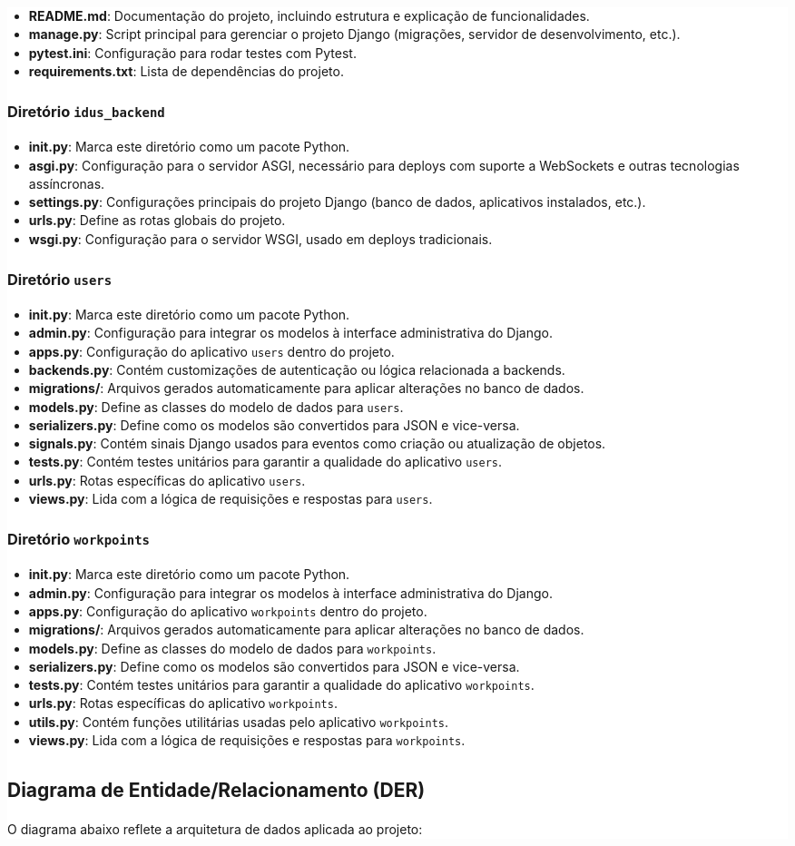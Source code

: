 - **README.md**: Documentação do projeto, incluindo estrutura e explicação de funcionalidades.
- **manage.py**: Script principal para gerenciar o projeto Django (migrações, servidor de desenvolvimento, etc.).
- **pytest.ini**: Configuração para rodar testes com Pytest.
- **requirements.txt**: Lista de dependências do projeto.

### Diretório `idus_backend`

- ****init**.py**: Marca este diretório como um pacote Python.
- **asgi.py**: Configuração para o servidor ASGI, necessário para deploys com suporte a WebSockets e outras tecnologias assíncronas.
- **settings.py**: Configurações principais do projeto Django (banco de dados, aplicativos instalados, etc.).
- **urls.py**: Define as rotas globais do projeto.
- **wsgi.py**: Configuração para o servidor WSGI, usado em deploys tradicionais.

### Diretório `users`

- ****init**.py**: Marca este diretório como um pacote Python.
- **admin.py**: Configuração para integrar os modelos à interface administrativa do Django.
- **apps.py**: Configuração do aplicativo `users` dentro do projeto.
- **backends.py**: Contém customizações de autenticação ou lógica relacionada a backends.
- **migrations/**: Arquivos gerados automaticamente para aplicar alterações no banco de dados.
- **models.py**: Define as classes do modelo de dados para `users`.
- **serializers.py**: Define como os modelos são convertidos para JSON e vice-versa.
- **signals.py**: Contém sinais Django usados para eventos como criação ou atualização de objetos.
- **tests.py**: Contém testes unitários para garantir a qualidade do aplicativo `users`.
- **urls.py**: Rotas específicas do aplicativo `users`.
- **views.py**: Lida com a lógica de requisições e respostas para `users`.

### Diretório `workpoints`

- ****init**.py**: Marca este diretório como um pacote Python.
- **admin.py**: Configuração para integrar os modelos à interface administrativa do Django.
- **apps.py**: Configuração do aplicativo `workpoints` dentro do projeto.
- **migrations/**: Arquivos gerados automaticamente para aplicar alterações no banco de dados.
- **models.py**: Define as classes do modelo de dados para `workpoints`.
- **serializers.py**: Define como os modelos são convertidos para JSON e vice-versa.
- **tests.py**: Contém testes unitários para garantir a qualidade do aplicativo `workpoints`.
- **urls.py**: Rotas específicas do aplicativo `workpoints`.
- **utils.py**: Contém funções utilitárias usadas pelo aplicativo `workpoints`.
- **views.py**: Lida com a lógica de requisições e respostas para `workpoints`.


## Diagrama de Entidade/Relacionamento (DER)

O diagrama abaixo reflete a arquitetura de dados aplicada ao projeto:
